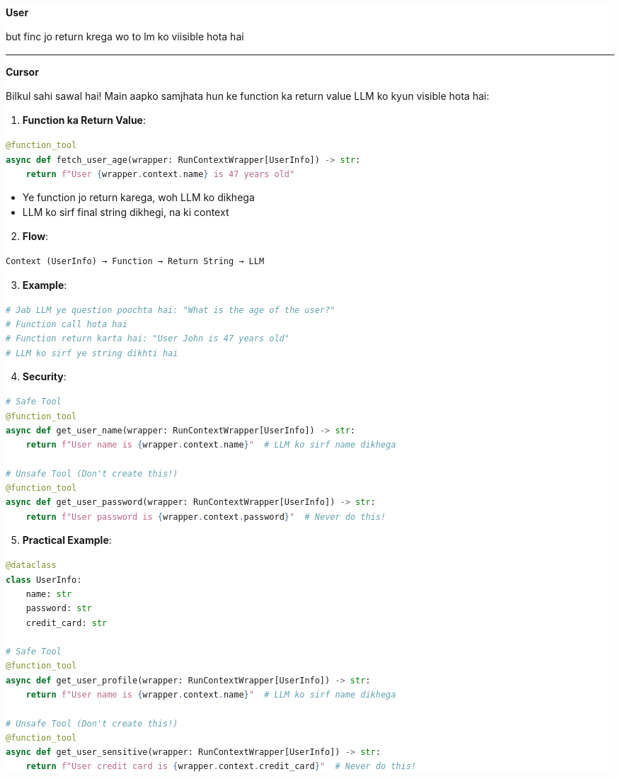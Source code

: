 
**User**

but finc jo return krega wo to lm ko viisible hota hai

---

**Cursor**

Bilkul sahi sawal hai! Main aapko samjhata hun ke function ka return value LLM ko kyun visible hota hai:

1. **Function ka Return Value**:
```python
@function_tool
async def fetch_user_age(wrapper: RunContextWrapper[UserInfo]) -> str:  
    return f"User {wrapper.context.name} is 47 years old"
```
- Ye function jo return karega, woh LLM ko dikhega
- LLM ko sirf final string dikhegi, na ki context

2. **Flow**:
```
Context (UserInfo) → Function → Return String → LLM
```

3. **Example**:
```python
# Jab LLM ye question poochta hai: "What is the age of the user?"
# Function call hota hai
# Function return karta hai: "User John is 47 years old"
# LLM ko sirf ye string dikhti hai
```

4. **Security**:
```python
# Safe Tool
@function_tool
async def get_user_name(wrapper: RunContextWrapper[UserInfo]) -> str:
    return f"User name is {wrapper.context.name}"  # LLM ko sirf name dikhega

# Unsafe Tool (Don't create this!)
@function_tool
async def get_user_password(wrapper: RunContextWrapper[UserInfo]) -> str:
    return f"User password is {wrapper.context.password}"  # Never do this!
```

5. **Practical Example**:
```python
@dataclass
class UserInfo:
    name: str
    password: str
    credit_card: str

# Safe Tool
@function_tool
async def get_user_profile(wrapper: RunContextWrapper[UserInfo]) -> str:
    return f"User name is {wrapper.context.name}"  # LLM ko sirf name dikhega

# Unsafe Tool (Don't create this!)
@function_tool
async def get_user_sensitive(wrapper: RunContextWrapper[UserInfo]) -> str:
    return f"User credit card is {wrapper.context.credit_card}"  # Never do this!
```
